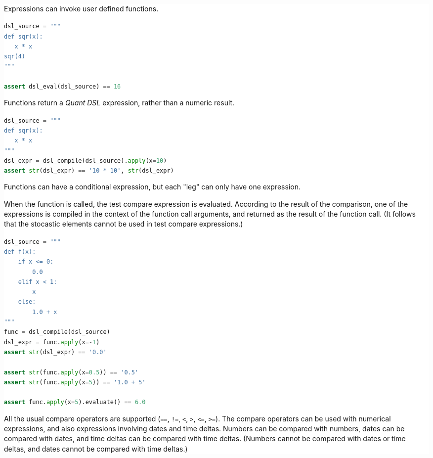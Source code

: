 Expressions can invoke user defined functions.

```python
dsl_source = """
def sqr(x):
   x * x
sqr(4)
"""

assert dsl_eval(dsl_source) == 16
```

Functions return a *Quant DSL* expression, rather than a numeric result.

```python
dsl_source = """
def sqr(x):
   x * x
"""
dsl_expr = dsl_compile(dsl_source).apply(x=10)
assert str(dsl_expr) == '10 * 10', str(dsl_expr)
```

Functions can have a conditional expression, but each "leg" can only have one expression.

When the function is called, the test compare expression is evaluated. According to the result of the comparison, one of the expressions is compiled in the context of the function call arguments, and returned as the result of the function call. (It follows that the stocastic elements cannot be used in test compare expressions.)


```python
dsl_source = """
def f(x): 
    if x <= 0:
        0.0
    elif x < 1:
        x
    else:
        1.0 + x
"""
func = dsl_compile(dsl_source)
dsl_expr = func.apply(x=-1)
assert str(dsl_expr) == '0.0'

assert str(func.apply(x=0.5)) == '0.5'
assert str(func.apply(x=5)) == '1.0 + 5'

assert func.apply(x=5).evaluate() == 6.0
```

All the usual compare operators are supported (`==`, `!=`, `<`, `>`, `<=`, `>=`). The compare operators can be used with numerical expressions, and also expressions involving dates and time deltas. Numbers can be compared with numbers, dates can be compared with dates, and time deltas can be compared with time deltas. (Numbers cannot be compared with dates or time deltas, and dates cannot be compared with time deltas.)
